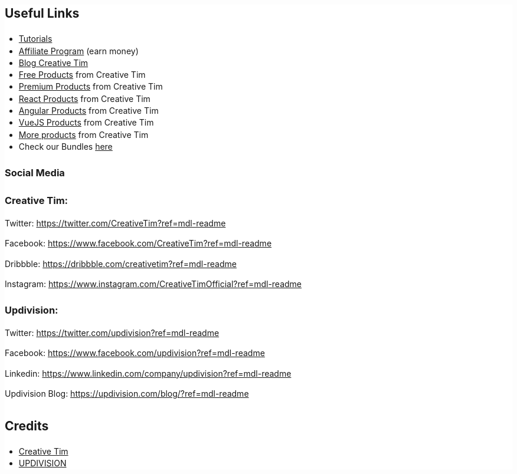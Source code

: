 ## Useful Links

- [Tutorials](https://www.youtube.com/channel/UCVyTG4sCw-rOvB9oHkzZD1w)
- [Affiliate Program](https://www.creative-tim.com/affiliates/new) (earn money)
- [Blog Creative Tim](http://blog.creative-tim.com/)
- [Free Products](https://www.creative-tim.com/bootstrap-themes/free) from Creative Tim
- [Premium Products](https://www.creative-tim.com/bootstrap-themes/premium?ref=mdl-readme) from Creative Tim
- [React Products](https://www.creative-tim.com/bootstrap-themes/react-themes?ref=mdl-readme) from Creative Tim
- [Angular Products](https://www.creative-tim.com/bootstrap-themes/angular-themes?ref=mdl-readme) from Creative Tim
- [VueJS Products](https://www.creative-tim.com/bootstrap-themes/vuejs-themes?ref=mdl-readme) from Creative Tim
- [More products](https://www.creative-tim.com/bootstrap-themes?ref=mdl-readme) from Creative Tim
- Check our Bundles [here](https://www.creative-tim.com/bundles??ref=mdl-readme)

### Social Media

### Creative Tim:

Twitter: <https://twitter.com/CreativeTim?ref=mdl-readme>

Facebook: <https://www.facebook.com/CreativeTim?ref=mdl-readme>

Dribbble: <https://dribbble.com/creativetim?ref=mdl-readme>

Instagram: <https://www.instagram.com/CreativeTimOfficial?ref=mdl-readme>

### Updivision:

Twitter: <https://twitter.com/updivision?ref=mdl-readme>

Facebook: <https://www.facebook.com/updivision?ref=mdl-readme>

Linkedin: <https://www.linkedin.com/company/updivision?ref=mdl-readme>

Updivision Blog: <https://updivision.com/blog/?ref=mdl-readme>

## Credits

- [Creative Tim](https://creative-tim.com/?ref=mdl-readme)
- [UPDIVISION](https://updivision.com)
